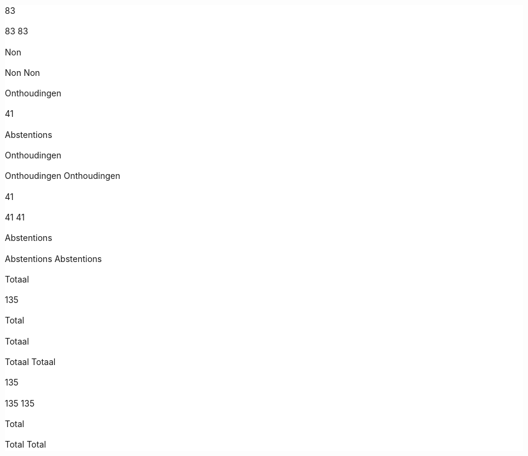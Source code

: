 
83

83
83


Non

Non
Non



Onthoudingen


41


Abstentions



Onthoudingen

Onthoudingen
Onthoudingen


41

41
41


Abstentions

Abstentions
Abstentions



Totaal


135


Total



Totaal

Totaal
Totaal


135

135
135


Total

Total
Total
